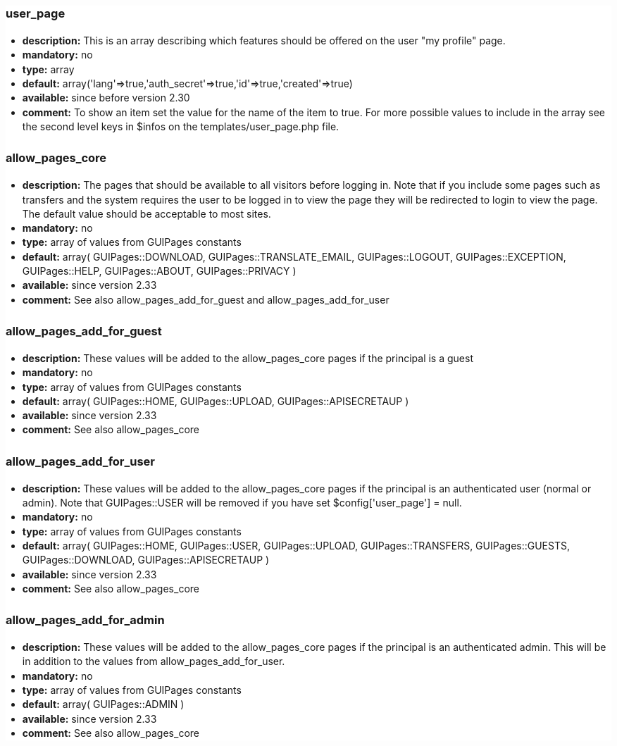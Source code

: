 
### user_page
* __description:__ This is an array describing which features should be offered on the user "my profile" page.
* __mandatory:__ no
* __type:__ array
* __default:__ array('lang'=>true,'auth_secret'=>true,'id'=>true,'created'=>true)
* __available:__ since before version 2.30
* __comment:__ To show an item set the value for the name of the item to true.
     For more possible values to include in the array see the second level keys in $infos on the templates/user_page.php file.


### allow_pages_core
* __description:__ The pages that should be available to all visitors before logging in. Note that if you include some pages such as transfers
                   and the system requires the user to be logged in to view the page they will be redirected to login to view the page. The default
                   value should be acceptable to most sites.
* __mandatory:__ no
* __type:__ array of values from GUIPages constants
* __default:__ array( GUIPages::DOWNLOAD, GUIPages::TRANSLATE_EMAIL, GUIPages::LOGOUT, GUIPages::EXCEPTION, GUIPages::HELP, GUIPages::ABOUT, GUIPages::PRIVACY )
* __available:__ since version 2.33
* __comment:__ See also allow_pages_add_for_guest and allow_pages_add_for_user


### allow_pages_add_for_guest
* __description:__ These values will be added to the allow_pages_core pages if the principal is a guest
* __mandatory:__ no
* __type:__ array of values from GUIPages constants
* __default:__ array( GUIPages::HOME, GUIPages::UPLOAD, GUIPages::APISECRETAUP )
* __available:__ since version 2.33
* __comment:__ See also allow_pages_core

### allow_pages_add_for_user
* __description:__ These values will be added to the allow_pages_core pages if the principal is an authenticated user (normal or admin). Note that GUIPages::USER will be removed if
                you have set $config['user_page'] = null.
* __mandatory:__ no
* __type:__ array of values from GUIPages constants
* __default:__ array( GUIPages::HOME, GUIPages::USER, GUIPages::UPLOAD, GUIPages::TRANSFERS, GUIPages::GUESTS, GUIPages::DOWNLOAD, GUIPages::APISECRETAUP )
* __available:__ since version 2.33
* __comment:__ See also allow_pages_core


### allow_pages_add_for_admin
* __description:__ These values will be added to the allow_pages_core pages if the principal is an authenticated admin. This will be in addition to the values from allow_pages_add_for_user.
* __mandatory:__ no
* __type:__ array of values from GUIPages constants
* __default:__ array( GUIPages::ADMIN )
* __available:__ since version 2.33
* __comment:__ See also allow_pages_core

